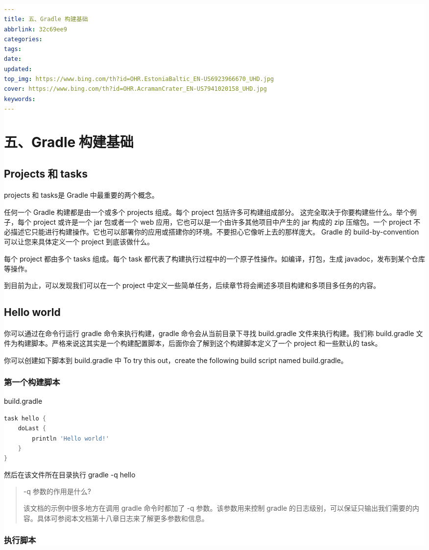 ```yaml
---
title: 五、Gradle 构建基础
abbrlink: 32c69ee9
categories: 
tags: 
date: 
updated: 
top_img: https://www.bing.com/th?id=OHR.EstoniaBaltic_EN-US6923966670_UHD.jpg
cover: https://www.bing.com/th?id=OHR.AcramanCrater_EN-US7941020158_UHD.jpg
keywords: 
---
```

# 五、Gradle 构建基础

## Projects 和 tasks

projects 和 tasks是 Gradle 中最重要的两个概念。

任何一个 Gradle 构建都是由一个或多个 projects 组成。每个 project 包括许多可构建组成部分。 这完全取决于你要构建些什么。举个例子，每个 project 或许是一个 jar 包或者一个 web 应用，它也可以是一个由许多其他项目中产生的 jar 构成的 zip 压缩包。一个 project 不必描述它只能进行构建操作。它也可以部署你的应用或搭建你的环境。不要担心它像听上去的那样庞大。 Gradle 的 build-by-convention 可以让您来具体定义一个 project 到底该做什么。

每个 project 都由多个 tasks 组成。每个 task 都代表了构建执行过程中的一个原子性操作。如编译，打包，生成 javadoc，发布到某个仓库等操作。

到目前为止，可以发现我们可以在一个 project 中定义一些简单任务，后续章节将会阐述多项目构建和多项目多任务的内容。

## Hello world

你可以通过在命令行运行 gradle 命令来执行构建，gradle 命令会从当前目录下寻找 build.gradle 文件来执行构建。我们称 build.gradle 文件为构建脚本。严格来说这其实是一个构建配置脚本，后面你会了解到这个构建脚本定义了一个 project 和一些默认的 task。

你可以创建如下脚本到 build.gradle 中 To try this out，create the following build script named build.gradle。

### 第一个构建脚本

build.gradle

```gradle
task hello {
    doLast {
        println 'Hello world!'
    }
}
```

然后在该文件所在目录执行 gradle -q hello

> -q 参数的作用是什么?
>
> 该文档的示例中很多地方在调用 gradle 命令时都加了 -q 参数。该参数用来控制 gradle 的日志级别，可以保证只输出我们需要的内容。具体可参阅本文档第十八章日志来了解更多参数和信息。

### 执行脚本
